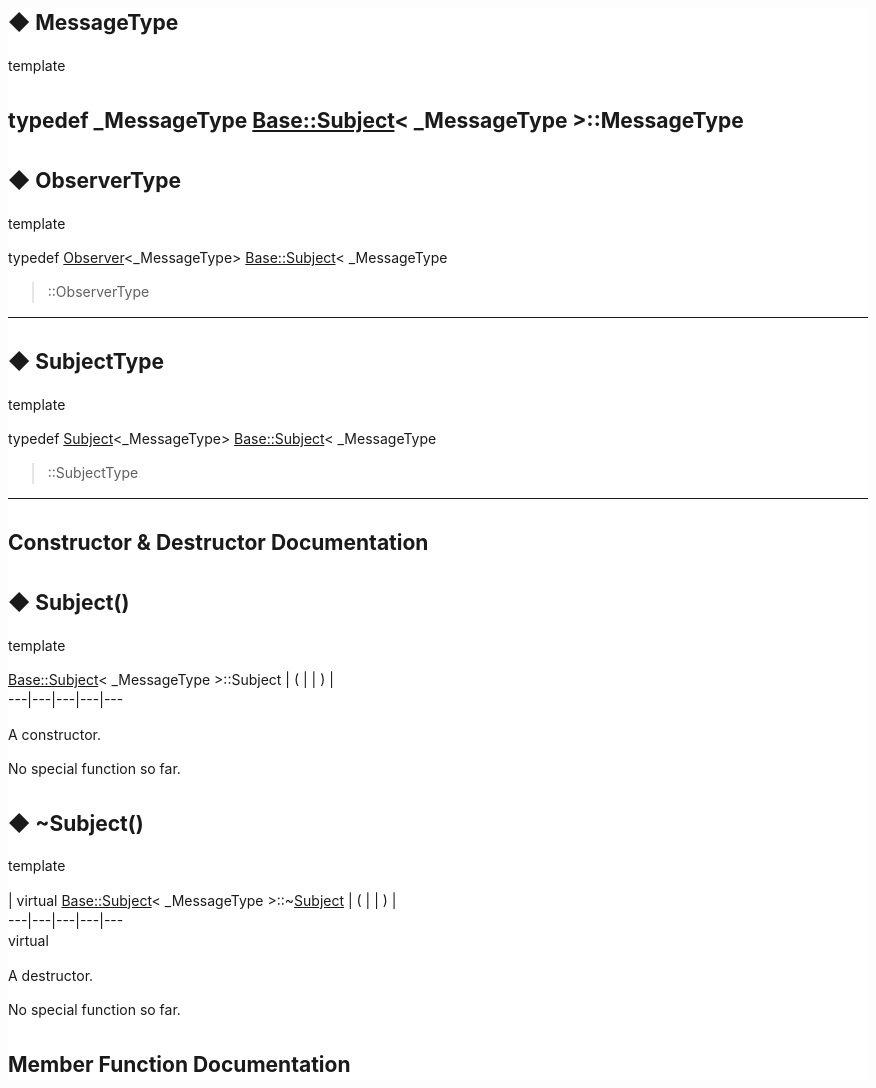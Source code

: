 ## ◆ MessageType

template<class _MessageType >

typedef _MessageType [Base::Subject](../../dd/d73/classBase_1_1Subject.html)<
_MessageType >::MessageType  
---  
  
## ◆ ObserverType

template<class _MessageType >

typedef [Observer](../../de/d63/classBase_1_1Observer.html)<_MessageType>
[Base::Subject](../../dd/d73/classBase_1_1Subject.html)< _MessageType
>::ObserverType  
---  
  
## ◆ SubjectType

template<class _MessageType >

typedef [Subject](../../dd/d73/classBase_1_1Subject.html)<_MessageType>
[Base::Subject](../../dd/d73/classBase_1_1Subject.html)< _MessageType
>::SubjectType  
---  
  
## Constructor & Destructor Documentation

## ◆ Subject()

template<class _MessageType >

[Base::Subject](../../dd/d73/classBase_1_1Subject.html)< _MessageType >::Subject  | ( | | ) |   
---|---|---|---|---  
  
A constructor.

No special function so far.

## ◆ ~Subject()

template<class _MessageType >

| virtual [Base::Subject](../../dd/d73/classBase_1_1Subject.html)< _MessageType >::~[Subject](../../dd/d73/classBase_1_1Subject.html) | ( | | ) |   
---|---|---|---|---  
virtual  
  
A destructor.

No special function so far.

## Member Function Documentation

